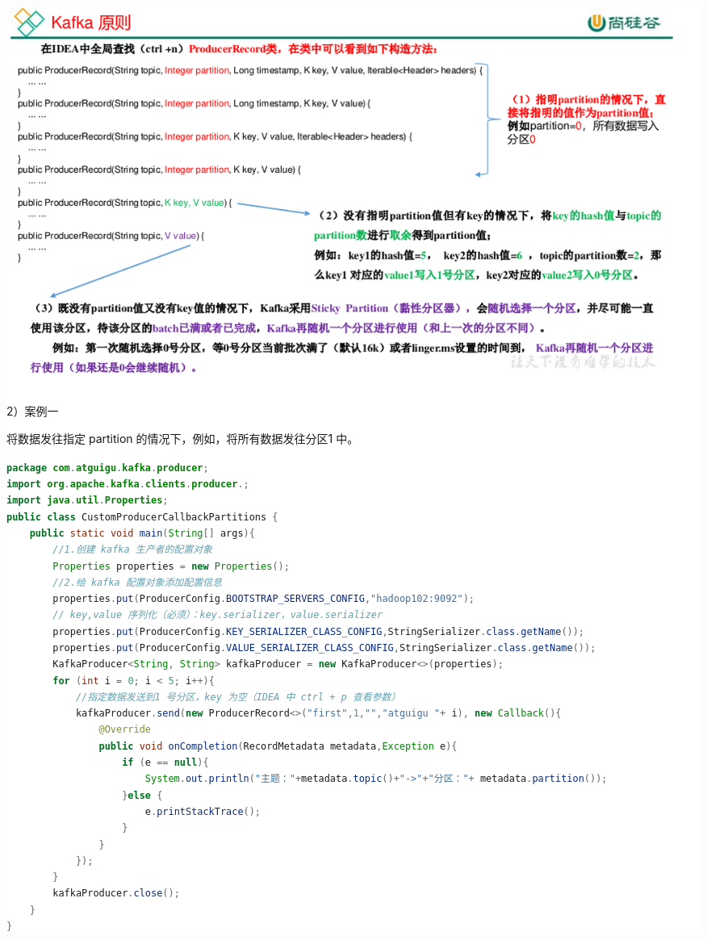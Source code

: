 ![image-20220221143857848](kafka-3.0-尚硅谷.assets/image-20220221143857848.png)

2）案例一

将数据发往指定 partition 的情况下，例如，将所有数据发往分区1 中。

```java
package com.atguigu.kafka.producer;
import org.apache.kafka.clients.producer.;
import java.util.Properties;
public class CustomProducerCallbackPartitions {
    public static void main(String[] args){
        //1.创建 kafka 生产者的配置对象
        Properties properties = new Properties();  
        //2.给 kafka 配置对象添加配置信息
        properties.put(ProducerConfig.BOOTSTRAP_SERVERS_CONFIG,"hadoop102:9092");
        // key,value 序列化（必须）：key.serializer，value.serializer
        properties.put(ProducerConfig.KEY_SERIALIZER_CLASS_CONFIG,StringSerializer.class.getName());
        properties.put(ProducerConfig.VALUE_SERIALIZER_CLASS_CONFIG,StringSerializer.class.getName());
        KafkaProducer<String, String> kafkaProducer = new KafkaProducer<>(properties);
        for (int i = 0; i < 5; i++){
            //指定数据发送到1 号分区，key 为空（IDEA 中 ctrl + p 查看参数）
            kafkaProducer.send(new ProducerRecord<>("first",1,"","atguigu "+ i), new Callback(){
                @Override
                public void onCompletion(RecordMetadata metadata,Exception e){
                    if (e == null){
                        System.out.println("主题："+metadata.topic()+"->"+"分区："+ metadata.partition());
                    }else {
                        e.printStackTrace();
                    }
                }
            });
        }
        kafkaProducer.close();
    }
}
```
